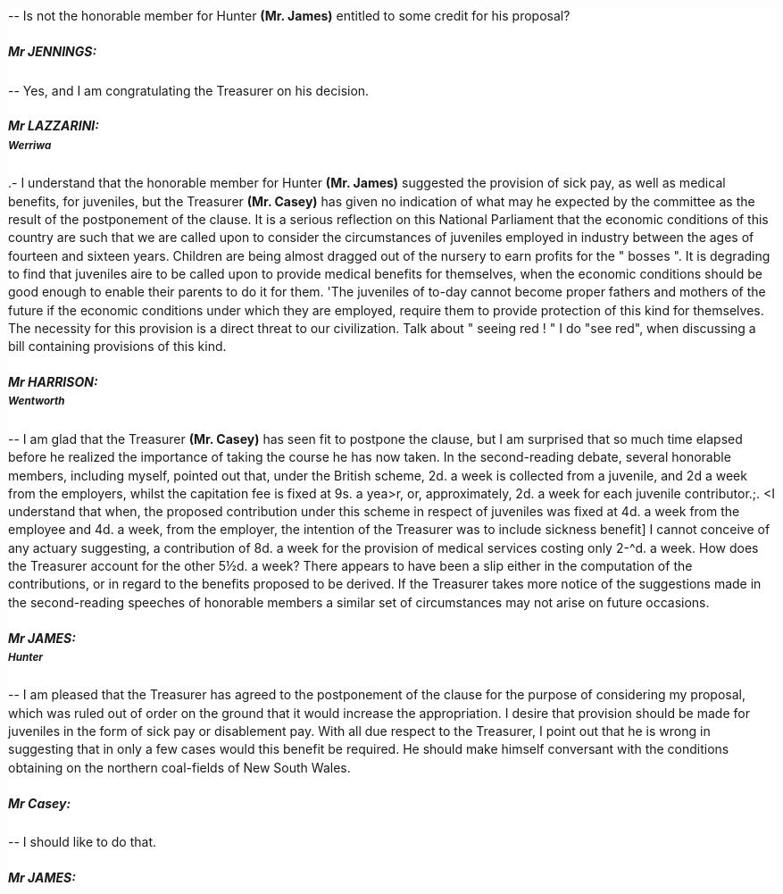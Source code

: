 --  Is not the honorable member for Hunter  **(Mr. James)**  entitled to some credit for his proposal? 

##### Mr JENNINGS:

-- Yes, and I am congratulating the Treasurer on his decision. 

##### Mr LAZZARINI:<br><small class="text-muted">Werriwa</small>

.- I understand that the honorable member for Hunter  **(Mr. James)**  suggested the provision of sick pay, as well as medical benefits, for juveniles, but the Treasurer  **(Mr. Casey)**  has given no indication of what may he expected by the committee as the result of the postponement of the clause. It is a serious reflection on this National Parliament that the economic conditions of this country are such that we are called upon to consider the circumstances of juveniles employed in industry between the ages of fourteen and sixteen years. Children are being almost dragged out of the nursery to earn profits for the " bosses ". It is degrading to find that juveniles  aire  to be called upon to provide medical benefits for themselves, when the economic conditions should be good enough to enable their parents to do it for them. 'The juveniles of to-day cannot become proper fathers and mothers of the future if the economic conditions under which they are employed, require them to provide protection of this kind for themselves. The necessity for this provision is a direct threat to our civilization. Talk about " seeing red ! " I do "see red", when discussing a bill containing provisions of this kind. 

##### Mr HARRISON:<br><small class="text-muted">Wentworth</small>

-- I am glad that the Treasurer  **(Mr. Casey)**  has seen fit to postpone the clause, but I am surprised that so much time elapsed before he realized the importance of taking the course he has now taken. In the second-reading debate, several honorable members, including myself, pointed out that, under the British scheme, 2d. a week is collected from a juvenile, and 2d a week from the employers, whilst the capitation fee is fixed at 9s. a yea&gt;r, or, approximately, 2d. a week for each juvenile contributor.;. &lt;I understand that when, the proposed contribution under this scheme in respect of juveniles was fixed at 4d. a week from the employee and 4d. a week, from the employer, the intention of the Treasurer was to include sickness benefit] I cannot conceive of any actuary suggesting, a contribution of 8d. a week for the provision of medical services costing only 2-^d. a week. How does the Treasurer account for the other 5½d. a week? There appears to have been a slip either in the computation of the contributions, or in regard to the benefits proposed to be derived. If the Treasurer takes more notice of the suggestions made in the second-reading speeches of honorable members a similar set of circumstances may not arise on future occasions. 

##### Mr JAMES:<br><small class="text-muted">Hunter</small>

-- I am pleased that the Treasurer has agreed to the postponement of the clause for the purpose of considering my proposal, which was ruled out of order on the ground that it would increase the appropriation. I desire that provision should be made for juveniles in the form of sick pay or disablement pay. With all due respect to the Treasurer, I point out that he is wrong in suggesting that in only a few cases would this benefit be required. He should make himself conversant with the conditions obtaining on the northern coal-fields of New South Wales. 

##### Mr Casey:

--  I should like to do that. 

##### Mr JAMES:
